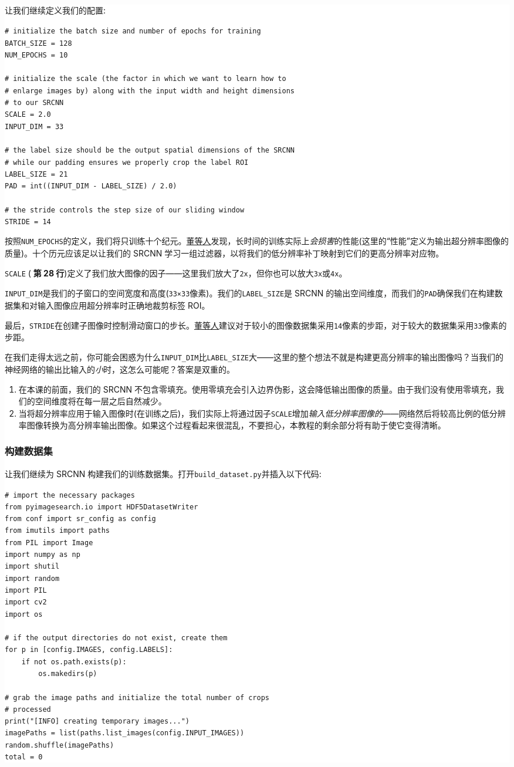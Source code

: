 让我们继续定义我们的配置:

```
# initialize the batch size and number of epochs for training
BATCH_SIZE = 128
NUM_EPOCHS = 10

# initialize the scale (the factor in which we want to learn how to
# enlarge images by) along with the input width and height dimensions
# to our SRCNN
SCALE = 2.0
INPUT_DIM = 33

# the label size should be the output spatial dimensions of the SRCNN
# while our padding ensures we properly crop the label ROI
LABEL_SIZE = 21
PAD = int((INPUT_DIM - LABEL_SIZE) / 2.0)

# the stride controls the step size of our sliding window
STRIDE = 14
```

按照`NUM_EPOCHS`的定义，我们将只训练十个纪元。[董等人](https://ieeexplore.ieee.org/document/7115171)发现，长时间的训练实际上*会损害*的性能(这里的“性能”定义为输出超分辨率图像的质量)。十个历元应该足以让我们的 SRCNN 学习一组过滤器，以将我们的低分辨率补丁映射到它们的更高分辨率对应物。

`SCALE` ( **第 28 行**)定义了我们放大图像的因子——这里我们放大了`2x`，但你也可以放大`3x`或`4x`。

`INPUT_DIM`是我们的子窗口的空间宽度和高度(`33×33`像素)。我们的`LABEL_SIZE`是 SRCNN 的输出空间维度，而我们的`PAD`确保我们在构建数据集和对输入图像应用超分辨率时正确地裁剪标签 ROI。

最后，`STRIDE`在创建子图像时控制滑动窗口的步长。[董等人](https://ieeexplore.ieee.org/document/7115171)建议对于较小的图像数据集采用`14`像素的步距，对于较大的数据集采用`33`像素的步距。

在我们走得太远之前，你可能会困惑为什么`INPUT_DIM`比`LABEL_SIZE`大——这里的整个想法不就是构建更高分辨率的输出图像吗？当我们的神经网络的输出比输入的*小*时，这怎么可能呢？答案是双重的。

1.  在本课的前面，我们的 SRCNN 不包含零填充。使用零填充会引入边界伪影，这会降低输出图像的质量。由于我们没有使用零填充，我们的空间维度将在每一层之后自然减少。
2.  当将超分辨率应用于输入图像时(在训练之后)，我们实际上将通过因子`SCALE`增加*输入低分辨率图像的*——网络然后将较高比例的低分辨率图像转换为高分辨率输出图像。如果这个过程看起来很混乱，不要担心，本教程的剩余部分将有助于使它变得清晰。

### **构建数据集**

让我们继续为 SRCNN 构建我们的训练数据集。打开`build_dataset.py`并插入以下代码:

```
# import the necessary packages
from pyimagesearch.io import HDF5DatasetWriter
from conf import sr_config as config
from imutils import paths
from PIL import Image
import numpy as np
import shutil
import random
import PIL
import cv2
import os

# if the output directories do not exist, create them
for p in [config.IMAGES, config.LABELS]:
	if not os.path.exists(p):
		os.makedirs(p)

# grab the image paths and initialize the total number of crops
# processed
print("[INFO] creating temporary images...")
imagePaths = list(paths.list_images(config.INPUT_IMAGES))
random.shuffle(imagePaths)
total = 0
```